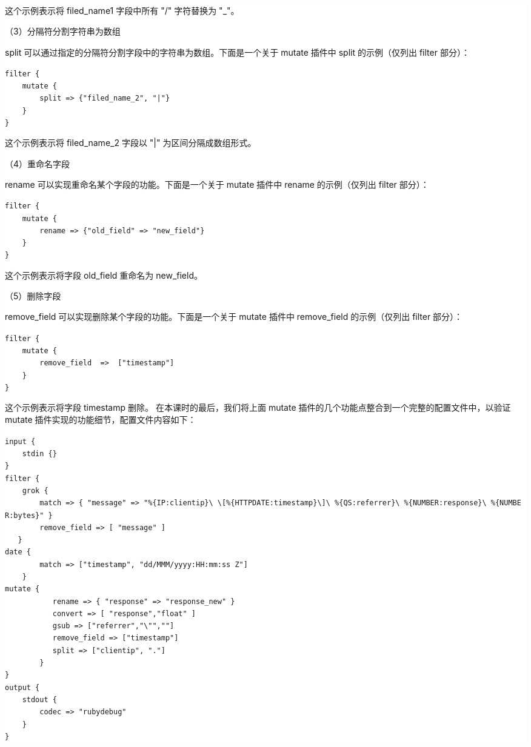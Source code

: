 这个示例表示将 filed\_name1 字段中所有 "/" 字符替换为 "\_"。

（3）分隔符分割字符串为数组

split 可以通过指定的分隔符分割字段中的字符串为数组。下面是一个关于 mutate 插件中 split 的示例（仅列出 filter 部分）：

```
filter {
    mutate {
        split => {"filed_name_2", "|"}
    }
}
```

这个示例表示将 filed\_name\_2 字段以 "|" 为区间分隔成数组形式。

（4）重命名字段

rename 可以实现重命名某个字段的功能。下面是一个关于 mutate 插件中 rename 的示例（仅列出 filter 部分）：

```
filter {
    mutate {
        rename => {"old_field" => "new_field"}
    }
}
```

这个示例表示将字段 old\_field 重命名为 new\_field。

（5）删除字段

remove\_field 可以实现删除某个字段的功能。下面是一个关于 mutate 插件中 remove\_field 的示例（仅列出 filter 部分）：

```
filter {
    mutate {
        remove_field  =>  ["timestamp"]
    }
}
```

这个示例表示将字段 timestamp 删除。 在本课时的最后，我们将上面 mutate 插件的几个功能点整合到一个完整的配置文件中，以验证 mutate 插件实现的功能细节，配置文件内容如下：

```
input {
    stdin {}
}
filter {
    grok {
        match => { "message" => "%{IP:clientip}\ \[%{HTTPDATE:timestamp}\]\ %{QS:referrer}\ %{NUMBER:response}\ %{NUMBER:bytes}" }
        remove_field => [ "message" ]
   }
date {
        match => ["timestamp", "dd/MMM/yyyy:HH:mm:ss Z"]
    }
mutate {
           rename => { "response" => "response_new" }
           convert => [ "response","float" ]
           gsub => ["referrer","\"",""]
           remove_field => ["timestamp"]
           split => ["clientip", "."]
        }
}
output {
    stdout {
        codec => "rubydebug"
    }
}
```